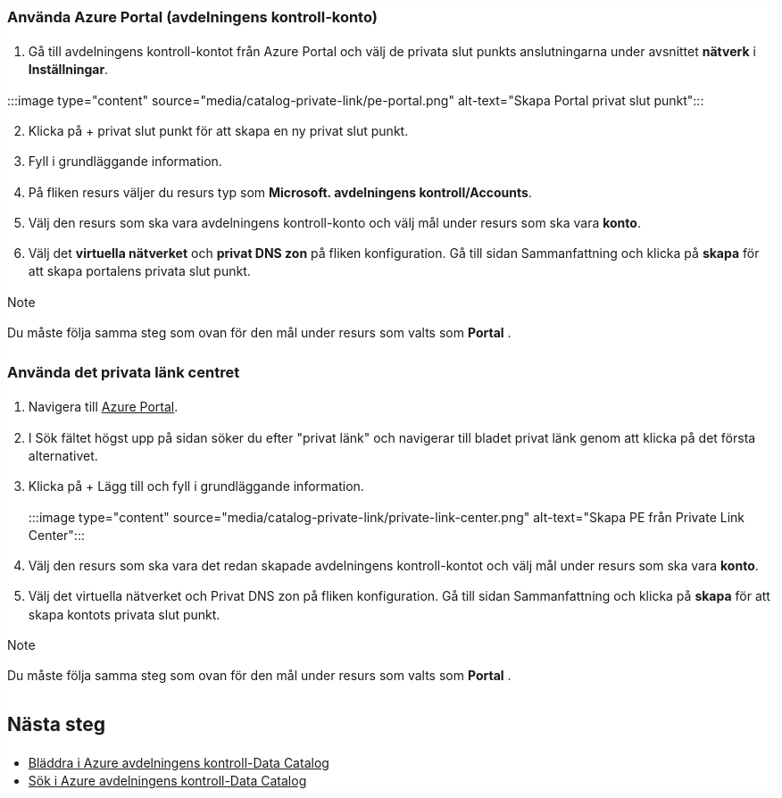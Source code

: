 ### <a name="using-the-azure-portal-purview-account"></a>Använda Azure Portal (avdelningens kontroll-konto)

1. Gå till avdelningens kontroll-kontot från Azure Portal och välj de privata slut punkts anslutningarna under avsnittet **nätverk** i **Inställningar**.

:::image type="content" source="media/catalog-private-link/pe-portal.png" alt-text="Skapa Portal privat slut punkt":::
    
2. Klicka på + privat slut punkt för att skapa en ny privat slut punkt.

3. Fyll i grundläggande information.

4. På fliken resurs väljer du resurs typ som **Microsoft. avdelningens kontroll/Accounts**.

5. Välj den resurs som ska vara avdelningens kontroll-konto och välj mål under resurs som ska vara **konto**.

6. Välj det **virtuella nätverket** och **privat DNS zon** på fliken konfiguration. Gå till sidan Sammanfattning och klicka på **skapa** för att skapa portalens privata slut punkt.

> [!NOTE]
> Du måste följa samma steg som ovan för den mål under resurs som valts som **Portal** .

### <a name="using-the-private-link-center"></a>Använda det privata länk centret

1. Navigera till [Azure Portal](https://portal.azure.com).

2. I Sök fältet högst upp på sidan söker du efter "privat länk" och navigerar till bladet privat länk genom att klicka på det första alternativet.

3. Klicka på + Lägg till och fyll i grundläggande information.

    :::image type="content" source="media/catalog-private-link/private-link-center.png" alt-text="Skapa PE från Private Link Center":::

4. Välj den resurs som ska vara det redan skapade avdelningens kontroll-kontot och välj mål under resurs som ska vara **konto**.

5. Välj det virtuella nätverket och Privat DNS zon på fliken konfiguration. Gå till sidan Sammanfattning och klicka på **skapa** för att skapa kontots privata slut punkt.

> [!NOTE]
> Du måste följa samma steg som ovan för den mål under resurs som valts som **Portal** .

## <a name="next-steps"></a>Nästa steg

- [Bläddra i Azure avdelningens kontroll-Data Catalog](how-to-browse-catalog.md)
- [Sök i Azure avdelningens kontroll-Data Catalog](how-to-search-catalog.md)  
